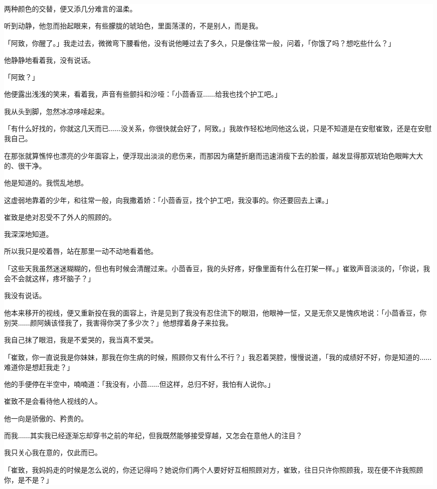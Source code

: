 两种颜色的交替，便又添几分难言的温柔。


听到动静，他忽而抬起眼来，有些朦胧的琥珀色，里面荡漾的，不是别人，而是我。


「阿致，你醒了。」我走过去，微微弯下腰看他，没有说他睡过去了多久，只是像往常一般，问着，「你饿了吗？想吃些什么？」


他静静地看着我，没有说话。


「阿致？」


他便露出浅浅的笑来，看着我，声音有些颤抖和沙哑：「小茴香豆……给我也找个护工吧。」


我从头到脚，忽然冰凉哆嗦起来。


「有什么好找的，你就这几天而已……没关系，你很快就会好了，阿致。」我故作轻松地同他这么说，只是不知道是在安慰崔致，还是在安慰我自己。


在那张就算憔悴也漂亮的少年面容上，便浮现出淡淡的悲伤来，而那因为痛楚折磨而迅速消瘦下去的脸蛋，越发显得那双琥珀色眼眸大大的、很干净。


他是知道的。我慌乱地想。


这虚弱地靠着的少年，和往常一般，向我撒着娇：「小茴香豆，找个护工吧，我没事的。你还要回去上课。」


崔致是绝对忍受不了外人的照顾的。


我深深地知道。


所以我只是咬着唇，站在那里一动不动地看着他。


「这些天我虽然迷迷糊糊的，但也有时候会清醒过来。小茴香豆，我的头好疼，好像里面有什么在打架一样。」崔致声音淡淡的，「你说，我会不会就这样，疼坏脑子？」


我没有说话。


他本来移开的视线，便又重新投在我的面容上，许是见到了我没有忍住流下的眼泪，他眼神一怔，又是无奈又是愧疚地说：「小茴香豆，你别哭……颜阿姨该怪我了，我害得你哭了多少次？」他想撑着身子来拉我。


我自己抹了眼泪，我是不爱哭的，我当真不爱哭。


「崔致，你一直说我是你妹妹，那我在你生病的时候，照顾你又有什么不行？」我忍着哭腔，慢慢说道，「我的成绩好不好，你是知道的……难道你是想赶我走？」


他的手便停在半空中，喃喃道：「我没有，小茴……但这样，总归不好，我怕有人说你。」


崔致不是会看待他人视线的人。


他一向是骄傲的、矜贵的。


而我……其实我已经逐渐忘却穿书之前的年纪，但我既然能够接受穿越，又怎会在意他人的注目？


我只关心我在意的，仅此而已。


「崔致，我妈妈走的时候是怎么说的，你还记得吗？她说你们两个人要好好互相照顾对方，崔致，往日只许你照顾我，现在便不许我照顾你，是不是？」
